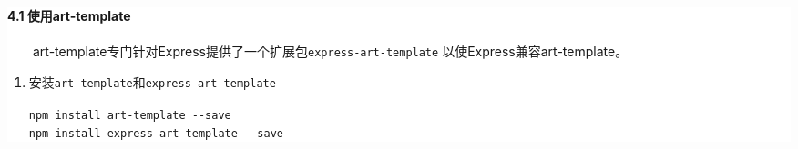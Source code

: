 #### 4.1 使用art-template

&emsp;&emsp;art-template专门针对Express提供了一个扩展包`express-art-template` 以使Express兼容art-template。

1. 安装`art-template`和`express-art-template`

   ```
   npm install art-template --save
   npm install express-art-template --save
